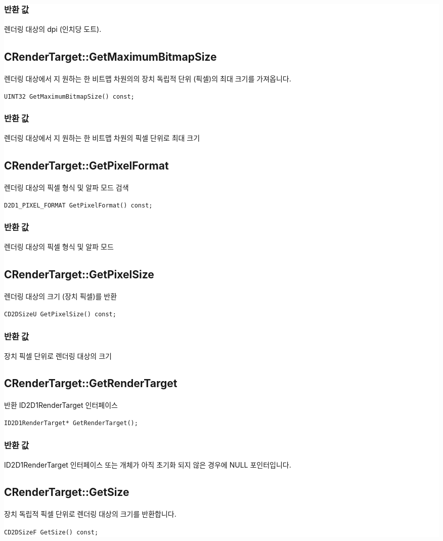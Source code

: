 ### <a name="return-value"></a>반환 값  
 렌더링 대상의 dpi (인치당 도트).  
  
##  <a name="getmaximumbitmapsize"></a>CRenderTarget::GetMaximumBitmapSize  
 렌더링 대상에서 지 원하는 한 비트맵 차원의의 장치 독립적 단위 (픽셀)의 최대 크기를 가져옵니다.  
  
```  
UINT32 GetMaximumBitmapSize() const;  
```  
  
### <a name="return-value"></a>반환 값  
 렌더링 대상에서 지 원하는 한 비트맵 차원의 픽셀 단위로 최대 크기  
  
##  <a name="getpixelformat"></a>CRenderTarget::GetPixelFormat  
 렌더링 대상의 픽셀 형식 및 알파 모드 검색  
  
```  
D2D1_PIXEL_FORMAT GetPixelFormat() const;  
```  
  
### <a name="return-value"></a>반환 값  
 렌더링 대상의 픽셀 형식 및 알파 모드  
  
##  <a name="getpixelsize"></a>CRenderTarget::GetPixelSize  
 렌더링 대상의 크기 (장치 픽셀)를 반환  
  
```  
CD2DSizeU GetPixelSize() const;  
```  
  
### <a name="return-value"></a>반환 값  
 장치 픽셀 단위로 렌더링 대상의 크기  
  
##  <a name="getrendertarget"></a>CRenderTarget::GetRenderTarget  
 반환 ID2D1RenderTarget 인터페이스  
  
```  
ID2D1RenderTarget* GetRenderTarget();
```  
  
### <a name="return-value"></a>반환 값  
 ID2D1RenderTarget 인터페이스 또는 개체가 아직 초기화 되지 않은 경우에 NULL 포인터입니다.  
  
##  <a name="getsize"></a>CRenderTarget::GetSize  
 장치 독립적 픽셀 단위로 렌더링 대상의 크기를 반환합니다.  
  
```  
CD2DSizeF GetSize() const;  
```  
  